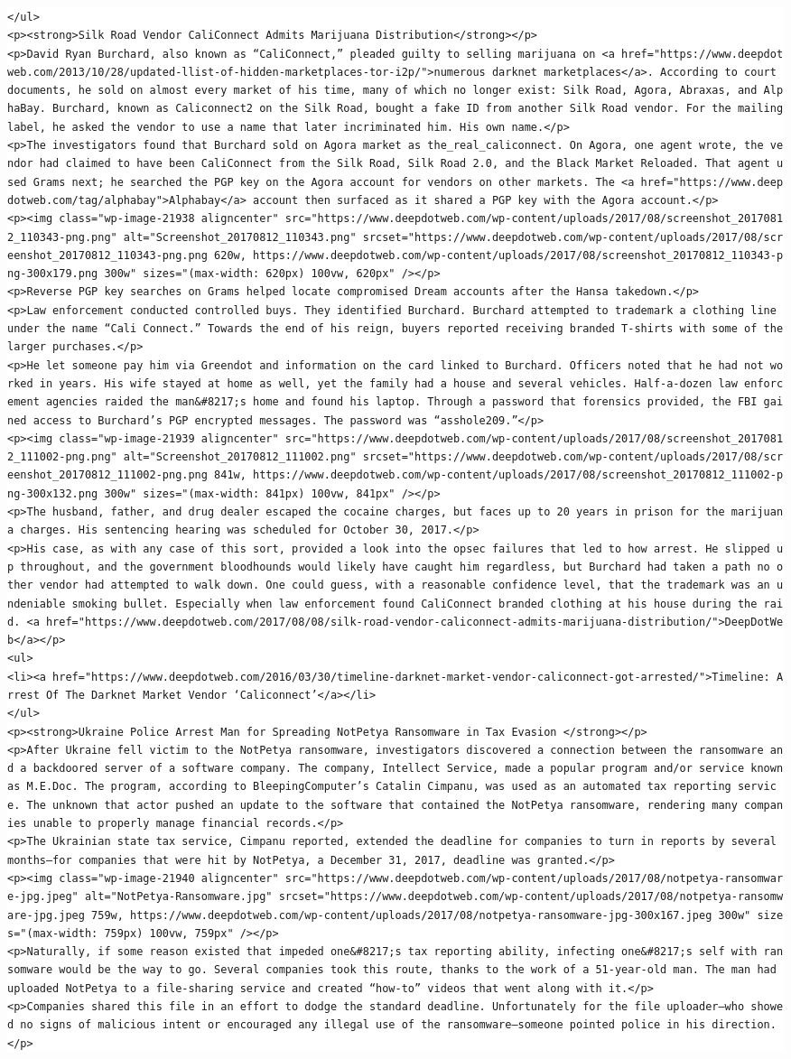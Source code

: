     </ul>
    <p><strong>Silk Road Vendor CaliConnect Admits Marijuana Distribution</strong></p>
    <p>David Ryan Burchard, also known as “CaliConnect,” pleaded guilty to selling marijuana on <a href="https://www.deepdotweb.com/2013/10/28/updated-llist-of-hidden-marketplaces-tor-i2p/">numerous darknet marketplaces</a>. According to court documents, he sold on almost every market of his time, many of which no longer exist: Silk Road, Agora, Abraxas, and AlphaBay. Burchard, known as Caliconnect2 on the Silk Road, bought a fake ID from another Silk Road vendor. For the mailing label, he asked the vendor to use a name that later incriminated him. His own name.</p>
    <p>The investigators found that Burchard sold on Agora market as the_real_caliconnect. On Agora, one agent wrote, the vendor had claimed to have been CaliConnect from the Silk Road, Silk Road 2.0, and the Black Market Reloaded. That agent used Grams next; he searched the PGP key on the Agora account for vendors on other markets. The <a href="https://www.deepdotweb.com/tag/alphabay">Alphabay</a> account then surfaced as it shared a PGP key with the Agora account.</p>
    <p><img class="wp-image-21938 aligncenter" src="https://www.deepdotweb.com/wp-content/uploads/2017/08/screenshot_20170812_110343-png.png" alt="Screenshot_20170812_110343.png" srcset="https://www.deepdotweb.com/wp-content/uploads/2017/08/screenshot_20170812_110343-png.png 620w, https://www.deepdotweb.com/wp-content/uploads/2017/08/screenshot_20170812_110343-png-300x179.png 300w" sizes="(max-width: 620px) 100vw, 620px" /></p>
    <p>Reverse PGP key searches on Grams helped locate compromised Dream accounts after the Hansa takedown.</p>
    <p>Law enforcement conducted controlled buys. They identified Burchard. Burchard attempted to trademark a clothing line under the name “Cali Connect.” Towards the end of his reign, buyers reported receiving branded T-shirts with some of the larger purchases.</p>
    <p>He let someone pay him via Greendot and information on the card linked to Burchard. Officers noted that he had not worked in years. His wife stayed at home as well, yet the family had a house and several vehicles. Half-a-dozen law enforcement agencies raided the man&#8217;s home and found his laptop. Through a password that forensics provided, the FBI gained access to Burchard’s PGP encrypted messages. The password was “asshole209.”</p>
    <p><img class="wp-image-21939 aligncenter" src="https://www.deepdotweb.com/wp-content/uploads/2017/08/screenshot_20170812_111002-png.png" alt="Screenshot_20170812_111002.png" srcset="https://www.deepdotweb.com/wp-content/uploads/2017/08/screenshot_20170812_111002-png.png 841w, https://www.deepdotweb.com/wp-content/uploads/2017/08/screenshot_20170812_111002-png-300x132.png 300w" sizes="(max-width: 841px) 100vw, 841px" /></p>
    <p>The husband, father, and drug dealer escaped the cocaine charges, but faces up to 20 years in prison for the marijuana charges. His sentencing hearing was scheduled for October 30, 2017.</p>
    <p>His case, as with any case of this sort, provided a look into the opsec failures that led to how arrest. He slipped up throughout, and the government bloodhounds would likely have caught him regardless, but Burchard had taken a path no other vendor had attempted to walk down. One could guess, with a reasonable confidence level, that the trademark was an undeniable smoking bullet. Especially when law enforcement found CaliConnect branded clothing at his house during the raid. <a href="https://www.deepdotweb.com/2017/08/08/silk-road-vendor-caliconnect-admits-marijuana-distribution/">DeepDotWeb</a></p>
    <ul>
    <li><a href="https://www.deepdotweb.com/2016/03/30/timeline-darknet-market-vendor-caliconnect-got-arrested/">Timeline: Arrest Of The Darknet Market Vendor ‘Caliconnect’</a></li>
    </ul>
    <p><strong>Ukraine Police Arrest Man for Spreading NotPetya Ransomware in Tax Evasion </strong></p>
    <p>After Ukraine fell victim to the NotPetya ransomware, investigators discovered a connection between the ransomware and a backdoored server of a software company. The company, Intellect Service, made a popular program and/or service known as M.E.Doc. The program, according to BleepingComputer’s Catalin Cimpanu, was used as an automated tax reporting service. The unknown that actor pushed an update to the software that contained the NotPetya ransomware, rendering many companies unable to properly manage financial records.</p>
    <p>The Ukrainian state tax service, Cimpanu reported, extended the deadline for companies to turn in reports by several months—for companies that were hit by NotPetya, a December 31, 2017, deadline was granted.</p>
    <p><img class="wp-image-21940 aligncenter" src="https://www.deepdotweb.com/wp-content/uploads/2017/08/notpetya-ransomware-jpg.jpeg" alt="NotPetya-Ransomware.jpg" srcset="https://www.deepdotweb.com/wp-content/uploads/2017/08/notpetya-ransomware-jpg.jpeg 759w, https://www.deepdotweb.com/wp-content/uploads/2017/08/notpetya-ransomware-jpg-300x167.jpeg 300w" sizes="(max-width: 759px) 100vw, 759px" /></p>
    <p>Naturally, if some reason existed that impeded one&#8217;s tax reporting ability, infecting one&#8217;s self with ransomware would be the way to go. Several companies took this route, thanks to the work of a 51-year-old man. The man had uploaded NotPetya to a file-sharing service and created “how-to” videos that went along with it.</p>
    <p>Companies shared this file in an effort to dodge the standard deadline. Unfortunately for the file uploader—who showed no signs of malicious intent or encouraged any illegal use of the ransomware—someone pointed police in his direction.</p>